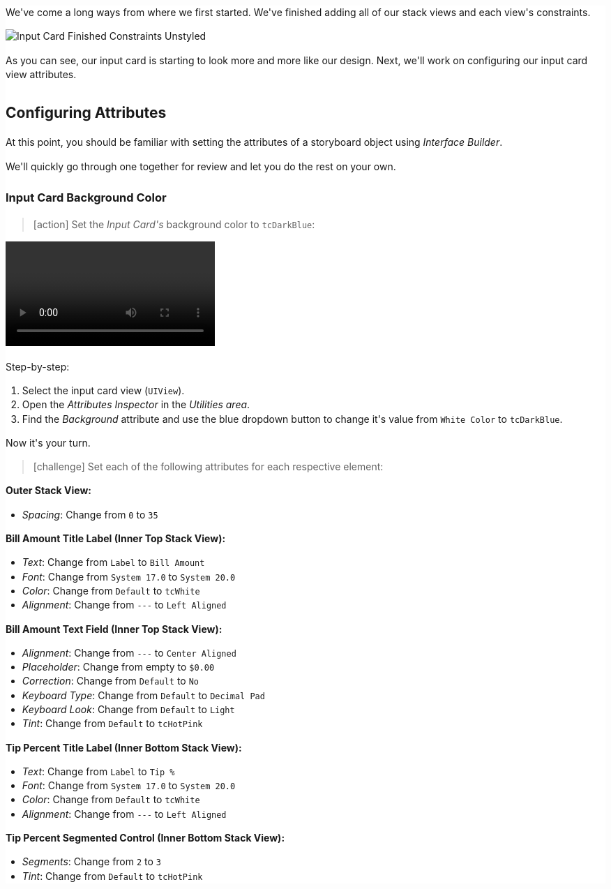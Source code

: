 We've come a long ways from where we first started. We've finished adding all of our stack views and each view's constraints.

![Input Card Finished Constraints Unstyled](assets/input_card_finished_constraints_unstyled.png)

As you can see, our input card is starting to look more and more like our design. Next, we'll work on configuring our input card view attributes.

## Configuring Attributes

At this point, you should be familiar with setting the attributes of a storyboard object using _Interface Builder_.

We'll quickly go through one together for review and let you do the rest on your own.

### Input Card Background Color

> [action]
Set the _Input Card's_ background color to `tcDarkBlue`:
>
![ms-video](https://s3.amazonaws.com/mgwu-misc/Tip+Calculator+Swift+4/p4_implementing_subviews/set_input_card_bg_color.mp4)
>
Step-by-step:
>
1. Select the input card view (`UIView`).
1. Open the _Attributes Inspector_ in the _Utilities area_.
1. Find the _Background_ attribute and use the blue dropdown button to change it's value from `White Color` to `tcDarkBlue`.

Now it's your turn.

> [challenge]
Set each of the following attributes for each respective element:
>
**Outer Stack View:**
>
- _Spacing_: Change from `0` to `35`
>
**Bill Amount Title Label (Inner Top Stack View):**
>
- _Text_: Change from `Label` to `Bill Amount`
- _Font_: Change from `System 17.0` to `System 20.0`
- _Color_: Change from `Default` to `tcWhite`
- _Alignment_: Change from `---` to `Left Aligned`
>
**Bill Amount Text Field (Inner Top Stack View):**
>
- _Alignment_: Change from `---` to `Center Aligned`
- _Placeholder_: Change from empty to `$0.00`
- _Correction_: Change from `Default` to `No`
- _Keyboard Type_: Change from `Default` to `Decimal Pad`
- _Keyboard Look_: Change from `Default` to `Light`
- _Tint_: Change from `Default` to `tcHotPink`
>
**Tip Percent Title Label (Inner Bottom Stack View):**
>
- _Text_: Change from `Label` to `Tip %`
- _Font_: Change from `System 17.0` to `System 20.0`
- _Color_: Change from `Default` to `tcWhite`
- _Alignment_: Change from `---` to `Left Aligned`
>
**Tip Percent Segmented Control (Inner Bottom Stack View):**
>
- _Segments_: Change from `2` to `3`
- _Tint_: Change from `Default` to `tcHotPink`